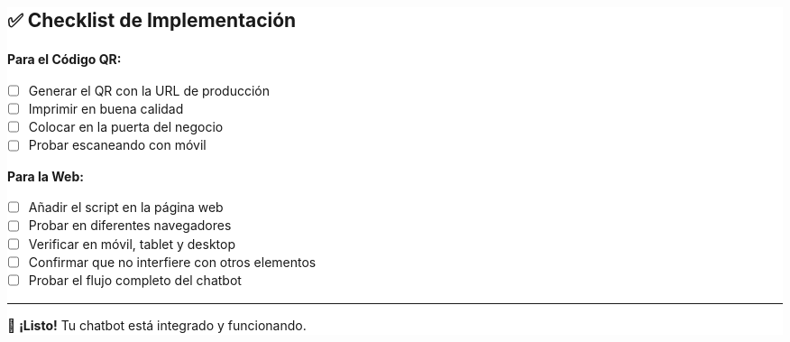 
## ✅ Checklist de Implementación

**Para el Código QR:**
- [ ] Generar el QR con la URL de producción
- [ ] Imprimir en buena calidad
- [ ] Colocar en la puerta del negocio
- [ ] Probar escaneando con móvil

**Para la Web:**
- [ ] Añadir el script en la página web
- [ ] Probar en diferentes navegadores
- [ ] Verificar en móvil, tablet y desktop
- [ ] Confirmar que no interfiere con otros elementos
- [ ] Probar el flujo completo del chatbot

---

🎉 **¡Listo!** Tu chatbot está integrado y funcionando.

